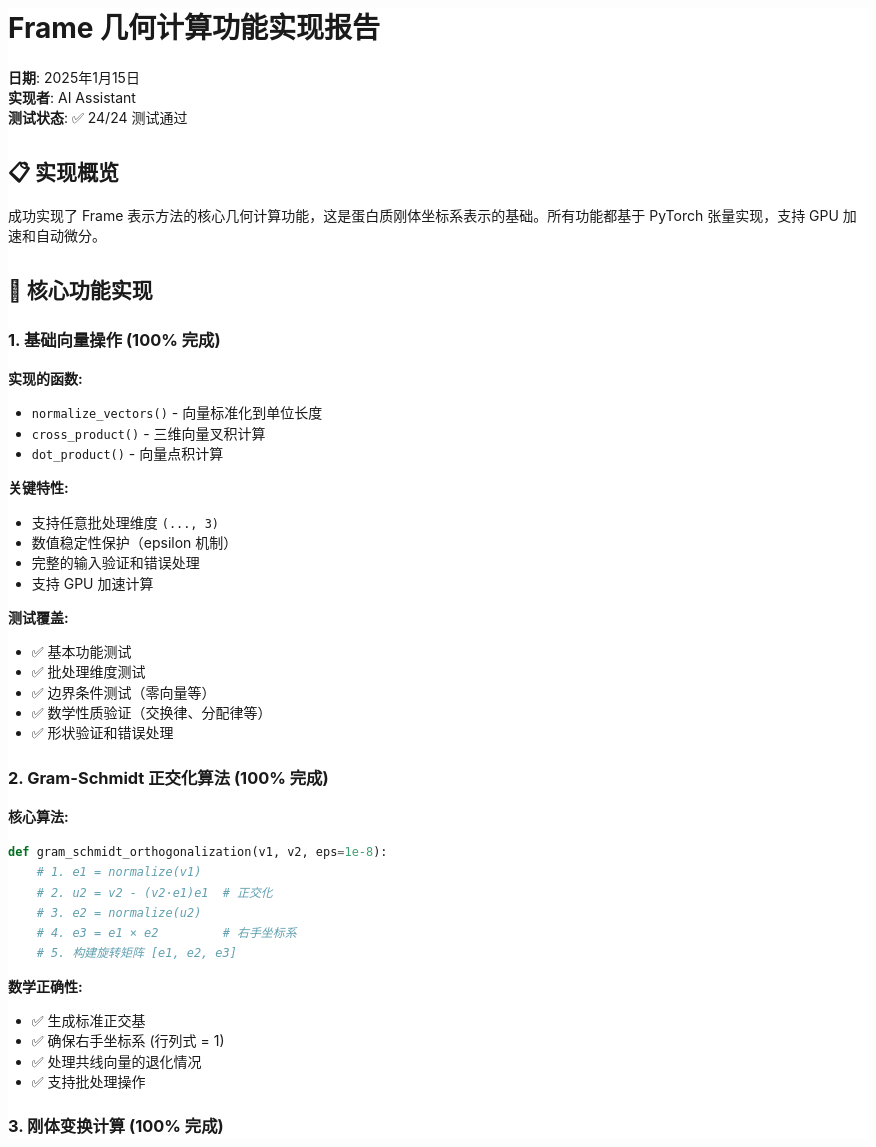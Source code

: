 # Frame 几何计算功能实现报告

**日期**: 2025年1月15日  
**实现者**: AI Assistant  
**测试状态**: ✅ 24/24 测试通过

## 📋 实现概览

成功实现了 Frame 表示方法的核心几何计算功能，这是蛋白质刚体坐标系表示的基础。所有功能都基于 PyTorch 张量实现，支持 GPU 加速和自动微分。

## 🎯 核心功能实现

### 1. 基础向量操作 (100% 完成)

**实现的函数:**
- `normalize_vectors()` - 向量标准化到单位长度
- `cross_product()` - 三维向量叉积计算  
- `dot_product()` - 向量点积计算

**关键特性:**
- 支持任意批处理维度 `(..., 3)`
- 数值稳定性保护（epsilon 机制）
- 完整的输入验证和错误处理
- 支持 GPU 加速计算

**测试覆盖:**
- ✅ 基本功能测试
- ✅ 批处理维度测试
- ✅ 边界条件测试（零向量等）
- ✅ 数学性质验证（交换律、分配律等）
- ✅ 形状验证和错误处理

### 2. Gram-Schmidt 正交化算法 (100% 完成)

**核心算法:**
```python
def gram_schmidt_orthogonalization(v1, v2, eps=1e-8):
    # 1. e1 = normalize(v1)
    # 2. u2 = v2 - (v2·e1)e1  # 正交化
    # 3. e2 = normalize(u2)
    # 4. e3 = e1 × e2         # 右手坐标系
    # 5. 构建旋转矩阵 [e1, e2, e3]
```

**数学正确性:**
- ✅ 生成标准正交基
- ✅ 确保右手坐标系 (行列式 = 1)
- ✅ 处理共线向量的退化情况
- ✅ 支持批处理操作

### 3. 刚体变换计算 (100% 完成)
